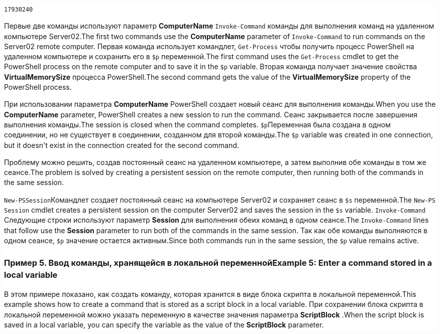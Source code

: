 ```Output
17930240
```

<span data-ttu-id="cef6a-162">Первые две команды используют параметр **ComputerName** `Invoke-Command` команды для выполнения команд на удаленном компьютере Server02.</span><span class="sxs-lookup"><span data-stu-id="cef6a-162">The first two commands use the **ComputerName** parameter of `Invoke-Command` to run commands on the Server02 remote computer.</span></span> <span data-ttu-id="cef6a-163">Первая команда использует командлет, `Get-Process` чтобы получить процесс PowerShell на удаленном компьютере и сохранить его в `$p` переменной.</span><span class="sxs-lookup"><span data-stu-id="cef6a-163">The first command uses the `Get-Process` cmdlet to get the PowerShell process on the remote computer and to save it in the `$p` variable.</span></span> <span data-ttu-id="cef6a-164">Вторая команда получает значение свойства **VirtualMemorySize** процесса PowerShell.</span><span class="sxs-lookup"><span data-stu-id="cef6a-164">The second command gets the value of the **VirtualMemorySize** property of the PowerShell process.</span></span>

<span data-ttu-id="cef6a-165">При использовании параметра **ComputerName** PowerShell создает новый сеанс для выполнения команды.</span><span class="sxs-lookup"><span data-stu-id="cef6a-165">When you use the **ComputerName** parameter, PowerShell creates a new session to run the command.</span></span>
<span data-ttu-id="cef6a-166">Сеанс закрывается после завершения выполнения команды.</span><span class="sxs-lookup"><span data-stu-id="cef6a-166">The session is closed when the command completes.</span></span> <span data-ttu-id="cef6a-167">`$p`Переменная была создана в одном соединении, но не существует в соединении, созданном для второй команды.</span><span class="sxs-lookup"><span data-stu-id="cef6a-167">The `$p` variable was created in one connection, but it doesn't exist in the connection created for the second command.</span></span>

<span data-ttu-id="cef6a-168">Проблему можно решить, создав постоянный сеанс на удаленном компьютере, а затем выполнив обе команды в том же сеансе.</span><span class="sxs-lookup"><span data-stu-id="cef6a-168">The problem is solved by creating a persistent session on the remote computer, then running both of the commands in the same session.</span></span>

<span data-ttu-id="cef6a-169">`New-PSSession`Командлет создает постоянный сеанс на компьютере Server02 и сохраняет сеанс в `$s` переменной.</span><span class="sxs-lookup"><span data-stu-id="cef6a-169">The `New-PSSession` cmdlet creates a persistent session on the computer Server02 and saves the session in the `$s` variable.</span></span> <span data-ttu-id="cef6a-170">`Invoke-Command`Следующие строки используют параметр **Session** для выполнения обеих команд в одном сеансе.</span><span class="sxs-lookup"><span data-stu-id="cef6a-170">The `Invoke-Command` lines that follow use the **Session** parameter to run both of the commands in the same session.</span></span> <span data-ttu-id="cef6a-171">Так как обе команды выполняются в одном сеансе, `$p` значение остается активным.</span><span class="sxs-lookup"><span data-stu-id="cef6a-171">Since both commands run in the same session, the `$p` value remains active.</span></span>

### <span data-ttu-id="cef6a-172">Пример 5. Ввод команды, хранящейся в локальной переменной</span><span class="sxs-lookup"><span data-stu-id="cef6a-172">Example 5: Enter a command stored in a local variable</span></span>

<span data-ttu-id="cef6a-173">В этом примере показано, как создать команду, которая хранится в виде блока скрипта в локальной переменной.</span><span class="sxs-lookup"><span data-stu-id="cef6a-173">This example shows how to create a command that is stored as a script block in a local variable.</span></span>
<span data-ttu-id="cef6a-174">При сохранении блока скрипта в локальной переменной можно указать переменную в качестве значения параметра **ScriptBlock** .</span><span class="sxs-lookup"><span data-stu-id="cef6a-174">When the script block is saved in a local variable, you can specify the variable as the value of the **ScriptBlock** parameter.</span></span>

